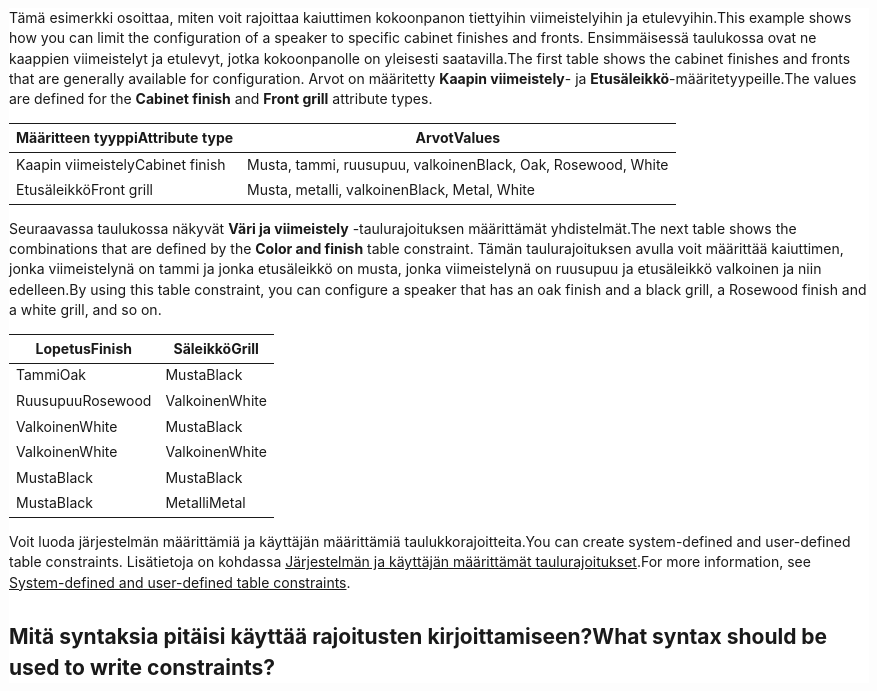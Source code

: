 <span data-ttu-id="db05b-123">Tämä esimerkki osoittaa, miten voit rajoittaa kaiuttimen kokoonpanon tiettyihin viimeistelyihin ja etulevyihin.</span><span class="sxs-lookup"><span data-stu-id="db05b-123">This example shows how you can limit the configuration of a speaker to specific cabinet finishes and fronts.</span></span> <span data-ttu-id="db05b-124">Ensimmäisessä taulukossa ovat ne kaappien viimeistelyt ja etulevyt, jotka kokoonpanolle on yleisesti saatavilla.</span><span class="sxs-lookup"><span data-stu-id="db05b-124">The first table shows the cabinet finishes and fronts that are generally available for configuration.</span></span> <span data-ttu-id="db05b-125">Arvot on määritetty **Kaapin viimeistely**- ja **Etusäleikkö**-määritetyypeille.</span><span class="sxs-lookup"><span data-stu-id="db05b-125">The values are defined for the **Cabinet finish** and **Front grill** attribute types.</span></span>

| <span data-ttu-id="db05b-126">Määritteen tyyppi</span><span class="sxs-lookup"><span data-stu-id="db05b-126">Attribute type</span></span> | <span data-ttu-id="db05b-127">Arvot</span><span class="sxs-lookup"><span data-stu-id="db05b-127">Values</span></span>                      |
|----------------|-----------------------------|
| <span data-ttu-id="db05b-128">Kaapin viimeistely</span><span class="sxs-lookup"><span data-stu-id="db05b-128">Cabinet finish</span></span> | <span data-ttu-id="db05b-129">Musta, tammi, ruusupuu, valkoinen</span><span class="sxs-lookup"><span data-stu-id="db05b-129">Black, Oak, Rosewood, White</span></span> |
| <span data-ttu-id="db05b-130">Etusäleikkö</span><span class="sxs-lookup"><span data-stu-id="db05b-130">Front grill</span></span>    | <span data-ttu-id="db05b-131">Musta, metalli, valkoinen</span><span class="sxs-lookup"><span data-stu-id="db05b-131">Black, Metal, White</span></span>         |

<span data-ttu-id="db05b-132">Seuraavassa taulukossa näkyvät **Väri ja viimeistely** -taulurajoituksen määrittämät yhdistelmät.</span><span class="sxs-lookup"><span data-stu-id="db05b-132">The next table shows the combinations that are defined by the **Color and finish** table constraint.</span></span> <span data-ttu-id="db05b-133">Tämän taulurajoituksen avulla voit määrittää kaiuttimen, jonka viimeistelynä on tammi ja jonka etusäleikkö on musta, jonka viimeistelynä on ruusupuu ja etusäleikkö valkoinen ja niin edelleen.</span><span class="sxs-lookup"><span data-stu-id="db05b-133">By using this table constraint, you can configure a speaker that has an oak finish and a black grill, a Rosewood finish and a white grill, and so on.</span></span>

| <span data-ttu-id="db05b-134">Lopetus</span><span class="sxs-lookup"><span data-stu-id="db05b-134">Finish</span></span>         | <span data-ttu-id="db05b-135">Säleikkö</span><span class="sxs-lookup"><span data-stu-id="db05b-135">Grill</span></span>                       |
|----------------|-----------------------------|
| <span data-ttu-id="db05b-136">Tammi</span><span class="sxs-lookup"><span data-stu-id="db05b-136">Oak</span></span>            | <span data-ttu-id="db05b-137">Musta</span><span class="sxs-lookup"><span data-stu-id="db05b-137">Black</span></span>                       |
| <span data-ttu-id="db05b-138">Ruusupuu</span><span class="sxs-lookup"><span data-stu-id="db05b-138">Rosewood</span></span>       | <span data-ttu-id="db05b-139">Valkoinen</span><span class="sxs-lookup"><span data-stu-id="db05b-139">White</span></span>                       |
| <span data-ttu-id="db05b-140">Valkoinen</span><span class="sxs-lookup"><span data-stu-id="db05b-140">White</span></span>          | <span data-ttu-id="db05b-141">Musta</span><span class="sxs-lookup"><span data-stu-id="db05b-141">Black</span></span>                       |
| <span data-ttu-id="db05b-142">Valkoinen</span><span class="sxs-lookup"><span data-stu-id="db05b-142">White</span></span>          | <span data-ttu-id="db05b-143">Valkoinen</span><span class="sxs-lookup"><span data-stu-id="db05b-143">White</span></span>                       |
| <span data-ttu-id="db05b-144">Musta</span><span class="sxs-lookup"><span data-stu-id="db05b-144">Black</span></span>          | <span data-ttu-id="db05b-145">Musta</span><span class="sxs-lookup"><span data-stu-id="db05b-145">Black</span></span>                       |
| <span data-ttu-id="db05b-146">Musta</span><span class="sxs-lookup"><span data-stu-id="db05b-146">Black</span></span>          | <span data-ttu-id="db05b-147">Metalli</span><span class="sxs-lookup"><span data-stu-id="db05b-147">Metal</span></span>                       | 

<span data-ttu-id="db05b-148">Voit luoda järjestelmän määrittämiä ja käyttäjän määrittämiä taulukkorajoitteita.</span><span class="sxs-lookup"><span data-stu-id="db05b-148">You can create system-defined and user-defined table constraints.</span></span> <span data-ttu-id="db05b-149">Lisätietoja on kohdassa [Järjestelmän ja käyttäjän määrittämät taulurajoitukset](system-defined-user-defined-table-constraints.md).</span><span class="sxs-lookup"><span data-stu-id="db05b-149">For more information, see [System-defined and user-defined table constraints](system-defined-user-defined-table-constraints.md).</span></span>

## <a name="what-syntax-should-be-used-to-write-constraints"></a><span data-ttu-id="db05b-150">Mitä syntaksia pitäisi käyttää rajoitusten kirjoittamiseen?</span><span class="sxs-lookup"><span data-stu-id="db05b-150">What syntax should be used to write constraints?</span></span>